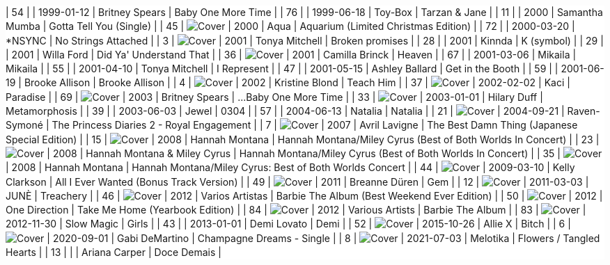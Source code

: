 | 54 |  | 1999-01-12 | Britney Spears | Baby One More Time |
| 76 |  | 1999-06-18 | Toy-Box | Tarzan &amp; Jane |
| 11 |  | 2000 | Samantha Mumba | Gotta Tell You (Single) |
| 45 | ![Cover](https://i.discogs.com/0tQJaLNCe4iQm4UvsxL1Z97ZX00UEy0U9YPBo2podqI/rs:fit/g:sm/q:40/h:150/w:150/czM6Ly9kaXNjb2dz/LWRhdGFiYXNlLWlt/YWdlcy9SLTEzOTE2/Mzk3LTE1NjM5OTk3/MzctNzE1NC5qcGVn.jpeg) | 2000 | Aqua | Aquarium (Limited Christmas Edition) |
| 72 |  | 2000-03-20 | *NSYNC | No Strings Attached |
| 3 | ![Cover](https://i.discogs.com/MeA6bZrOTLQjQhB3_YztP3_dnkyc3xm6EhSZ-20zb48/rs:fit/g:sm/q:40/h:150/w:150/czM6Ly9kaXNjb2dz/LWRhdGFiYXNlLWlt/YWdlcy9SLTI0MjQw/MzctMTI5NjIyOTAw/Mi5qcGVn.jpeg) | 2001 | Tonya Mitchell | Broken promises |
| 28 |  | 2001 | Kinnda | K (symbol) |
| 29 |  | 2001 | Willa Ford | Did Ya&#39; Understand That |
| 36 | ![Cover](https://i.discogs.com/lyk3POr4nZ5M1TtVKhIMqwgqrJ_AA8xS_Y9VvOX-Hj8/rs:fit/g:sm/q:40/h:150/w:150/czM6Ly9kaXNjb2dz/LWRhdGFiYXNlLWlt/YWdlcy9SLTQ4MzAx/NS0xMzI4OTAxNDQ5/LmpwZWc.jpeg) | 2001 | Camilla Brinck | Heaven |
| 67 |  | 2001-03-06 | Mikaila | Mikaila |
| 55 |  | 2001-04-10 | Tonya Mitchell | I Represent |
| 47 |  | 2001-05-15 | Ashley Ballard | Get in the Booth |
| 59 |  | 2001-06-19 | Brooke Allison | Brooke Allison |
| 4 | ![Cover](https://i.discogs.com/P1jD-RdeAoBgGzui6fpI7PwDZqiXJ6kTJ8yxXxKQsP0/rs:fit/g:sm/q:40/h:150/w:150/czM6Ly9kaXNjb2dz/LWRhdGFiYXNlLWlt/YWdlcy9SLTMwNDUx/NTgtMTMxMzE1OTcw/NS5qcGVn.jpeg) | 2002 | Kristine Blond | Teach Him |
| 37 | ![Cover](https://i.discogs.com/YTp6BPmrdOHI6WXQCPADHMcKs2I9yamba00Rk406lO0/rs:fit/g:sm/q:40/h:150/w:150/czM6Ly9kaXNjb2dz/LWRhdGFiYXNlLWlt/YWdlcy9SLTkxNTYy/OC0xMTg1NTc0MzU2/LmpwZWc.jpeg) | 2002-02-02 | Kaci | Paradise |
| 69 | ![Cover](https://i.discogs.com/ypqVM1R-K3pBz7CR5vqgGhOOfyZKs_ikCXMozMxBUjs/rs:fit/g:sm/q:40/h:150/w:150/czM6Ly9kaXNjb2dz/LWRhdGFiYXNlLWlt/YWdlcy9SLTIxODMz/NTktMTU3MTk0Mzc5/MS0xNjIyLmpwZWc.jpeg) | 2003 | Britney Spears | ...Baby One More Time |
| 33 | ![Cover](https://lastfm.freetls.fastly.net/i/u/34s/8ba46ba0fa2a162ac2aa950e076b22c4.png) | 2003-01-01 | Hilary Duff | Metamorphosis |
| 39 |  | 2003-06-03 | Jewel | 0304 |
| 57 |  | 2004-06-13 | Natalia | Natalia |
| 21 | ![Cover](https://i.discogs.com/cjknl3z5CCck-aiJ4mgtA2jWUAo4mGYqQyoWMxQj3z8/rs:fit/g:sm/q:40/h:150/w:150/czM6Ly9kaXNjb2dz/LWRhdGFiYXNlLWlt/YWdlcy9SLTI1MjUz/NzgtMTI4ODc0NzQ5/OS5qcGVn.jpeg) | 2004-09-21 | Raven-Symoné | The Princess Diaries 2 - Royal Engagement |
| 7 | ![Cover](https://i.discogs.com/m6dWgdoAVLjSWlED9e_aR72HF2IEOLv76rbSkMTk8lc/rs:fit/g:sm/q:40/h:150/w:150/czM6Ly9kaXNjb2dz/LWRhdGFiYXNlLWlt/YWdlcy9SLTEwMDg1/OTEyLTE0OTEzNDQ3/OTAtMjExNy5qcGVn.jpeg) | 2007 | Avril Lavigne | The Best Damn Thing (Japanese Special Edition) |
| 15 | ![Cover](https://lastfm.freetls.fastly.net/i/u/34s/83d19187e2424625c6c6031cf3b179ad.png) | 2008 | Hannah Montana | Hannah Montana&#x2F;Miley Cyrus (Best of Both Worlds In Concert) |
| 23 | ![Cover](https://i.discogs.com/06ugp9oLPU2RfblYC1R5OecYMYZPZjq01gRsquZV_4U/rs:fit/g:sm/q:40/h:150/w:150/czM6Ly9kaXNjb2dz/LWRhdGFiYXNlLWlt/YWdlcy9SLTE1MTI3/MzM3LTE1ODcwMzcx/ODktMTkxOC5qcGVn.jpeg) | 2008 | Hannah Montana &amp; Miley Cyrus | Hannah Montana&#x2F;Miley Cyrus (Best of Both Worlds In Concert) |
| 35 | ![Cover](https://lastfm.freetls.fastly.net/i/u/34s/c999c48309b34469bf2ca3e5b3253663.png) | 2008 | Hannah Montana | Hannah Montana&#x2F;Miley Cyrus: Best of Both Worlds Concert |
| 44 | ![Cover](https://i.discogs.com/f1cqnEP7HNugeLVPzCcWMJGhp1ArQ5hji284LEanL-k/rs:fit/g:sm/q:40/h:150/w:150/czM6Ly9kaXNjb2dz/LWRhdGFiYXNlLWlt/YWdlcy9SLTExNDMx/OTI1LTE1MTY1NTYw/NTUtNzA3OS5qcGVn.jpeg) | 2009-03-10 | Kelly Clarkson | All I Ever Wanted (Bonus Track Version) |
| 49 | ![Cover](https://i.discogs.com/3XrRqJhyrMQr9ftJR3YhVbId3R03eWGFaEshtNP3xy0/rs:fit/g:sm/q:40/h:150/w:150/czM6Ly9kaXNjb2dz/LWRhdGFiYXNlLWlt/YWdlcy9SLTMxNjIx/MDMtMTUzMzU5OTEx/OC00NDg3LmpwZWc.jpeg) | 2011 | Breanne Düren | Gem |
| 12 | ![Cover](https://i.discogs.com/cZrE23Y3hBDTOzOvayCJYiEnlID-qalETRFhysaD7j8/rs:fit/g:sm/q:40/h:150/w:150/czM6Ly9kaXNjb2dz/LWRhdGFiYXNlLWlt/YWdlcy9SLTkyOTky/MTItMTQ3ODE5MTgx/My05NDc3LmpwZWc.jpeg) | 2011-03-03 | JUNÈ | Treachery |
| 46 | ![Cover](https://i.discogs.com/derSKV-Hb1w6YevnwQKB2zGgl8kV60f2uodu5pCFfC0/rs:fit/g:sm/q:40/h:150/w:150/czM6Ly9kaXNjb2dz/LWRhdGFiYXNlLWlt/YWdlcy9SLTIxOTM0/MTcxLTE2NDM0MTkw/MTMtNDU0My5qcGVn.jpeg) | 2012 | Varios Artistas | Barbie The Album (Best Weekend Ever Edition) |
| 50 | ![Cover](https://lastfm.freetls.fastly.net/i/u/34s/6ddcc8290cd585fa40f1b3411e28df92.png) | 2012 | One Direction | Take Me Home (Yearbook Edition) |
| 84 | ![Cover](https://i.discogs.com/qSLBmc190aJfJTE9MKQGT-__ieStfaeEashj9-wafGw/rs:fit/g:sm/q:40/h:150/w:150/czM6Ly9kaXNjb2dz/LWRhdGFiYXNlLWlt/YWdlcy9SLTQyMzI5/NzQtMTM1OTI0MjM4/OC04MjAxLmpwZWc.jpeg) | 2012 | Various Artists | Barbie The Album |
| 83 | ![Cover](https://i.discogs.com/YhG4GoJ-pW5iPTfwQxhBYEt5YUF9jBn5A2k5AsSXuko/rs:fit/g:sm/q:40/h:150/w:150/czM6Ly9kaXNjb2dz/LWRhdGFiYXNlLWlt/YWdlcy9SLTM1ODE4/NDUtMTMzNjE1NTI5/MC5qcGVn.jpeg) | 2012-11-30 | Slow Magic | Girls |
| 43 |  | 2013-01-01 | Demi Lovato | Demi |
| 52 | ![Cover](https://i.discogs.com/M_2q_o6hGW49aj-aJhgO0UOqDphsodPCA3xOFfChumc/rs:fit/g:sm/q:40/h:150/w:150/czM6Ly9kaXNjb2dz/LWRhdGFiYXNlLWlt/YWdlcy9SLTc2NjMz/MDItMTQ0NjIyNTc3/MS01OTM4LmpwZWc.jpeg) | 2015-10-26 | Allie X | Bitch |
| 6 | ![Cover](https://i.discogs.com/fLOUKVQI3BfO71QVgkXsdvH3Fm7_7ehigyuGTXQBdLY/rs:fit/g:sm/q:40/h:150/w:150/czM6Ly9kaXNjb2dz/LWRhdGFiYXNlLWlt/YWdlcy9SLTE3NzQy/NzM2LTE2MTUxNTk3/OTAtNjk1MS5qcGVn.jpeg) | 2020-09-01 | Gabi DeMartino | Champagne Dreams - Single |
| 8 | ![Cover](https://i.discogs.com/4KYfoSgHvKsC9AHAHvRS-ZwBpW5xHv8bBsuvlFhVnyQ/rs:fit/g:sm/q:40/h:150/w:150/czM6Ly9kaXNjb2dz/LWRhdGFiYXNlLWlt/YWdlcy9SLTE4MjQ2/NjI4LTE2MTgxMjU5/MjItNzAzNi5qcGVn.jpeg) | 2021-07-03 | Melotika | Flowers &#x2F; Tangled Hearts |
| 13 |  |  | Ariana Carper | Doce Demais |